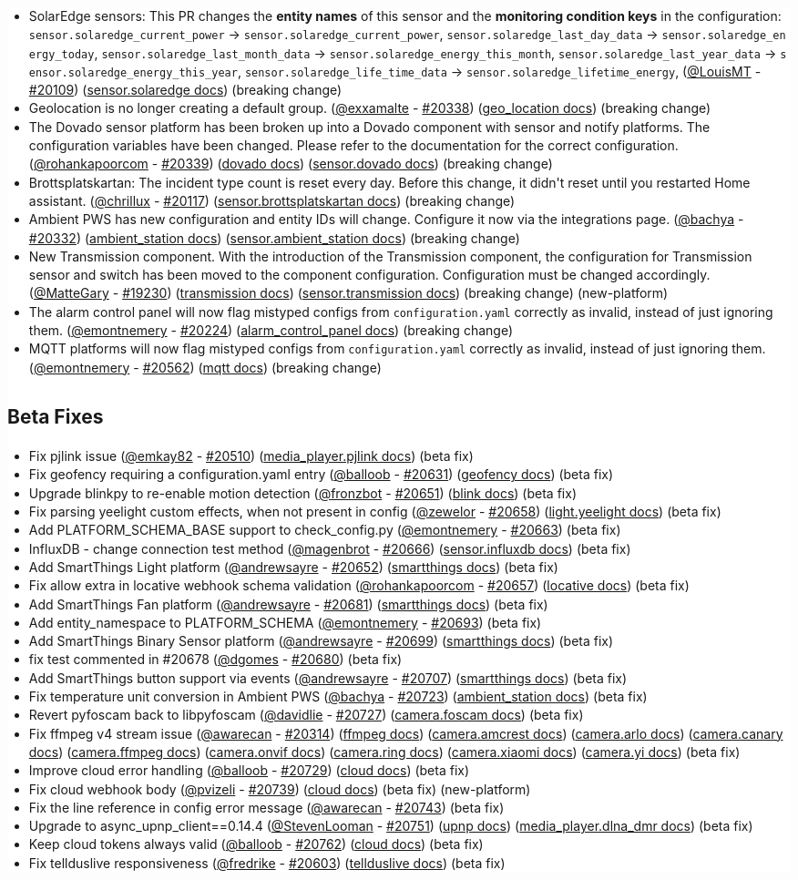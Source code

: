 - SolarEdge sensors: This PR changes the **entity names** of this sensor and the **monitoring condition keys** in the configuration: `sensor.solaredge_current_power` -> `sensor.solaredge_current_power`, `sensor.solaredge_last_day_data` -> `sensor.solaredge_energy_today`, `sensor.solaredge_last_month_data` -> `sensor.solaredge_energy_this_month`, `sensor.solaredge_last_year_data` -> `sensor.solaredge_energy_this_year`, `sensor.solaredge_life_time_data` -> `sensor.solaredge_lifetime_energy`, ([@LouisMT] - [#20109]) ([sensor.solaredge docs]) (breaking change)
- Geolocation is no longer creating a default group. ([@exxamalte] - [#20338]) ([geo_location docs]) (breaking change)
- The Dovado sensor platform has been broken up into a Dovado component with sensor and notify platforms. The configuration variables have been changed. Please refer to the documentation for the correct configuration. ([@rohankapoorcom] - [#20339]) ([dovado docs]) ([sensor.dovado docs]) (breaking change)
- Brottsplatskartan: The incident type count is reset every day. Before this change, it didn't reset until you restarted Home assistant. ([@chrillux] - [#20117]) ([sensor.brottsplatskartan docs]) (breaking change)
- Ambient PWS has new configuration and entity IDs will change. Configure it now via the integrations page. ([@bachya] - [#20332]) ([ambient_station docs]) ([sensor.ambient_station docs]) (breaking change)
- New Transmission component. With the introduction of the Transmission component, the configuration for Transmission sensor and switch has been moved to the component configuration. Configuration must be changed accordingly. ([@MatteGary] - [#19230]) ([transmission docs]) ([sensor.transmission docs]) (breaking change) (new-platform)
- The alarm control panel will now flag mistyped configs from `configuration.yaml` correctly as invalid, instead of just ignoring them. ([@emontnemery] - [#20224]) ([alarm_control_panel docs]) (breaking change)
- MQTT platforms will now flag mistyped configs from `configuration.yaml` correctly as invalid, instead of just ignoring them. ([@emontnemery] - [#20562]) ([mqtt docs]) (breaking change)

## Beta Fixes

- Fix pjlink issue ([@emkay82] - [#20510]) ([media_player.pjlink docs]) (beta fix)
- Fix geofency requiring a configuration.yaml entry ([@balloob] - [#20631]) ([geofency docs]) (beta fix)
- Upgrade blinkpy to re-enable motion detection ([@fronzbot] - [#20651]) ([blink docs]) (beta fix)
- Fix parsing yeelight custom effects, when not present in config ([@zewelor] - [#20658]) ([light.yeelight docs]) (beta fix)
- Add PLATFORM_SCHEMA_BASE support to check_config.py ([@emontnemery] - [#20663]) (beta fix)
- InfluxDB - change connection test method ([@magenbrot] - [#20666]) ([sensor.influxdb docs]) (beta fix)
- Add SmartThings Light platform ([@andrewsayre] - [#20652]) ([smartthings docs]) (beta fix)
- Fix allow extra in locative webhook schema validation ([@rohankapoorcom] - [#20657]) ([locative docs]) (beta fix)
- Add SmartThings Fan platform ([@andrewsayre] - [#20681]) ([smartthings docs]) (beta fix)
- Add entity_namespace to PLATFORM_SCHEMA ([@emontnemery] - [#20693]) (beta fix)
- Add SmartThings Binary Sensor platform ([@andrewsayre] - [#20699]) ([smartthings docs]) (beta fix)
- fix test commented in #20678 ([@dgomes] - [#20680]) (beta fix)
- Add SmartThings button support via events ([@andrewsayre] - [#20707]) ([smartthings docs]) (beta fix)
- Fix temperature unit conversion in Ambient PWS ([@bachya] - [#20723]) ([ambient_station docs]) (beta fix)
- Revert pyfoscam back to libpyfoscam ([@davidlie] - [#20727]) ([camera.foscam docs]) (beta fix)
- Fix ffmpeg v4 stream issue ([@awarecan] - [#20314]) ([ffmpeg docs]) ([camera.amcrest docs]) ([camera.arlo docs]) ([camera.canary docs]) ([camera.ffmpeg docs]) ([camera.onvif docs]) ([camera.ring docs]) ([camera.xiaomi docs]) ([camera.yi docs]) (beta fix)
- Improve cloud error handling ([@balloob] - [#20729]) ([cloud docs]) (beta fix)
- Fix cloud webhook body ([@pvizeli] - [#20739]) ([cloud docs]) (beta fix) (new-platform)
- Fix the line reference in config error message ([@awarecan] - [#20743]) (beta fix)
- Upgrade to async_upnp_client==0.14.4 ([@StevenLooman] - [#20751]) ([upnp docs]) ([media_player.dlna_dmr docs]) (beta fix)
- Keep cloud tokens always valid ([@balloob] - [#20762]) ([cloud docs]) (beta fix)
- Fix tellduslive responsiveness ([@fredrike] - [#20603]) ([tellduslive docs]) (beta fix)

[#20316]: https://github.com/home-assistant/home-assistant/pull/20316
[#20575]: https://github.com/home-assistant/home-assistant/pull/20575
[#20824]: https://github.com/home-assistant/home-assistant/pull/20824
[#20858]: https://github.com/home-assistant/home-assistant/pull/20858
[#20879]: https://github.com/home-assistant/home-assistant/pull/20879
[#20886]: https://github.com/home-assistant/home-assistant/pull/20886
[@Danielhiversen]: https://github.com/Danielhiversen
[@Jc2k]: https://github.com/Jc2k
[@VirtualL]: https://github.com/VirtualL
[@balloob]: https://github.com/balloob
[@jonudewux]: https://github.com/jonudewux
[@mnoorenberghe]: https://github.com/mnoorenberghe
[homekit_controller docs]: /integrations/homekit_controller/
[sensor.waze_travel_time docs]: /integrations/waze_travel_time
[transmission docs]: /integrations/transmission/
[verisure docs]: /integrations/verisure/
[zoneminder docs]: /integrations/zoneminder/
[#17616]: https://github.com/home-assistant/home-assistant/pull/17616
[#18868]: https://github.com/home-assistant/home-assistant/pull/18868
[#19204]: https://github.com/home-assistant/home-assistant/pull/19204
[#19230]: https://github.com/home-assistant/home-assistant/pull/19230
[#19540]: https://github.com/home-assistant/home-assistant/pull/19540
[#19611]: https://github.com/home-assistant/home-assistant/pull/19611
[#19632]: https://github.com/home-assistant/home-assistant/pull/19632
[#19645]: https://github.com/home-assistant/home-assistant/pull/19645
[#19674]: https://github.com/home-assistant/home-assistant/pull/19674
[#19703]: https://github.com/home-assistant/home-assistant/pull/19703
[#19718]: https://github.com/home-assistant/home-assistant/pull/19718
[#19740]: https://github.com/home-assistant/home-assistant/pull/19740
[#19749]: https://github.com/home-assistant/home-assistant/pull/19749
[#19794]: https://github.com/home-assistant/home-assistant/pull/19794
[#19817]: https://github.com/home-assistant/home-assistant/pull/19817
[#20015]: https://github.com/home-assistant/home-assistant/pull/20015
[#20035]: https://github.com/home-assistant/home-assistant/pull/20035
[#20074]: https://github.com/home-assistant/home-assistant/pull/20074
[#20090]: https://github.com/home-assistant/home-assistant/pull/20090
[#20107]: https://github.com/home-assistant/home-assistant/pull/20107
[#20109]: https://github.com/home-assistant/home-assistant/pull/20109
[#20117]: https://github.com/home-assistant/home-assistant/pull/20117
[#20121]: https://github.com/home-assistant/home-assistant/pull/20121
[#20138]: https://github.com/home-assistant/home-assistant/pull/20138
[#20148]: https://github.com/home-assistant/home-assistant/pull/20148
[#20176]: https://github.com/home-assistant/home-assistant/pull/20176
[#20182]: https://github.com/home-assistant/home-assistant/pull/20182
[#20184]: https://github.com/home-assistant/home-assistant/pull/20184
[#20190]: https://github.com/home-assistant/home-assistant/pull/20190
[#20191]: https://github.com/home-assistant/home-assistant/pull/20191
[#20192]: https://github.com/home-assistant/home-assistant/pull/20192
[#20203]: https://github.com/home-assistant/home-assistant/pull/20203
[#20207]: https://github.com/home-assistant/home-assistant/pull/20207
[#20215]: https://github.com/home-assistant/home-assistant/pull/20215
[#20224]: https://github.com/home-assistant/home-assistant/pull/20224
[#20225]: https://github.com/home-assistant/home-assistant/pull/20225
[#20226]: https://github.com/home-assistant/home-assistant/pull/20226
[#20238]: https://github.com/home-assistant/home-assistant/pull/20238
[#20239]: https://github.com/home-assistant/home-assistant/pull/20239
[#20240]: https://github.com/home-assistant/home-assistant/pull/20240
[#20241]: https://github.com/home-assistant/home-assistant/pull/20241
[#20242]: https://github.com/home-assistant/home-assistant/pull/20242
[#20246]: https://github.com/home-assistant/home-assistant/pull/20246
[#20261]: https://github.com/home-assistant/home-assistant/pull/20261
[#20266]: https://github.com/home-assistant/home-assistant/pull/20266
[#20267]: https://github.com/home-assistant/home-assistant/pull/20267
[#20271]: https://github.com/home-assistant/home-assistant/pull/20271
[#20273]: https://github.com/home-assistant/home-assistant/pull/20273
[#20275]: https://github.com/home-assistant/home-assistant/pull/20275
[#20276]: https://github.com/home-assistant/home-assistant/pull/20276
[#20280]: https://github.com/home-assistant/home-assistant/pull/20280
[#20282]: https://github.com/home-assistant/home-assistant/pull/20282
[#20283]: https://github.com/home-assistant/home-assistant/pull/20283
[#20284]: https://github.com/home-assistant/home-assistant/pull/20284
[#20285]: https://github.com/home-assistant/home-assistant/pull/20285
[#20289]: https://github.com/home-assistant/home-assistant/pull/20289
[#20292]: https://github.com/home-assistant/home-assistant/pull/20292
[#20295]: https://github.com/home-assistant/home-assistant/pull/20295
[#20299]: https://github.com/home-assistant/home-assistant/pull/20299
[#20302]: https://github.com/home-assistant/home-assistant/pull/20302
[#20306]: https://github.com/home-assistant/home-assistant/pull/20306
[#20308]: https://github.com/home-assistant/home-assistant/pull/20308
[#20313]: https://github.com/home-assistant/home-assistant/pull/20313
[#20314]: https://github.com/home-assistant/home-assistant/pull/20314
[#20318]: https://github.com/home-assistant/home-assistant/pull/20318
[#20320]: https://github.com/home-assistant/home-assistant/pull/20320
[#20321]: https://github.com/home-assistant/home-assistant/pull/20321
[#20325]: https://github.com/home-assistant/home-assistant/pull/20325
[#20332]: https://github.com/home-assistant/home-assistant/pull/20332
[#20333]: https://github.com/home-assistant/home-assistant/pull/20333
[#20334]: https://github.com/home-assistant/home-assistant/pull/20334
[#20337]: https://github.com/home-assistant/home-assistant/pull/20337
[#20338]: https://github.com/home-assistant/home-assistant/pull/20338
[#20339]: https://github.com/home-assistant/home-assistant/pull/20339
[#20340]: https://github.com/home-assistant/home-assistant/pull/20340
[#20344]: https://github.com/home-assistant/home-assistant/pull/20344
[#20349]: https://github.com/home-assistant/home-assistant/pull/20349
[#20352]: https://github.com/home-assistant/home-assistant/pull/20352
[#20353]: https://github.com/home-assistant/home-assistant/pull/20353
[#20357]: https://github.com/home-assistant/home-assistant/pull/20357
[#20372]: https://github.com/home-assistant/home-assistant/pull/20372
[#20376]: https://github.com/home-assistant/home-assistant/pull/20376
[#20382]: https://github.com/home-assistant/home-assistant/pull/20382
[#20390]: https://github.com/home-assistant/home-assistant/pull/20390
[#20391]: https://github.com/home-assistant/home-assistant/pull/20391
[#20396]: https://github.com/home-assistant/home-assistant/pull/20396
[#20397]: https://github.com/home-assistant/home-assistant/pull/20397
[#20398]: https://github.com/home-assistant/home-assistant/pull/20398
[#20408]: https://github.com/home-assistant/home-assistant/pull/20408
[#20411]: https://github.com/home-assistant/home-assistant/pull/20411
[#20415]: https://github.com/home-assistant/home-assistant/pull/20415
[#20419]: https://github.com/home-assistant/home-assistant/pull/20419
[#20424]: https://github.com/home-assistant/home-assistant/pull/20424
[#20431]: https://github.com/home-assistant/home-assistant/pull/20431
[#20435]: https://github.com/home-assistant/home-assistant/pull/20435
[#20436]: https://github.com/home-assistant/home-assistant/pull/20436
[#20438]: https://github.com/home-assistant/home-assistant/pull/20438
[#20439]: https://github.com/home-assistant/home-assistant/pull/20439
[#20440]: https://github.com/home-assistant/home-assistant/pull/20440
[#20441]: https://github.com/home-assistant/home-assistant/pull/20441
[#20443]: https://github.com/home-assistant/home-assistant/pull/20443
[#20444]: https://github.com/home-assistant/home-assistant/pull/20444
[#20445]: https://github.com/home-assistant/home-assistant/pull/20445
[#20446]: https://github.com/home-assistant/home-assistant/pull/20446
[#20448]: https://github.com/home-assistant/home-assistant/pull/20448
[#20454]: https://github.com/home-assistant/home-assistant/pull/20454
[#20456]: https://github.com/home-assistant/home-assistant/pull/20456
[#20457]: https://github.com/home-assistant/home-assistant/pull/20457
[#20459]: https://github.com/home-assistant/home-assistant/pull/20459
[#20460]: https://github.com/home-assistant/home-assistant/pull/20460
[#20461]: https://github.com/home-assistant/home-assistant/pull/20461
[#20462]: https://github.com/home-assistant/home-assistant/pull/20462
[#20463]: https://github.com/home-assistant/home-assistant/pull/20463
[#20469]: https://github.com/home-assistant/home-assistant/pull/20469
[#20474]: https://github.com/home-assistant/home-assistant/pull/20474
[#20489]: https://github.com/home-assistant/home-assistant/pull/20489
[#20491]: https://github.com/home-assistant/home-assistant/pull/20491
[#20497]: https://github.com/home-assistant/home-assistant/pull/20497
[#20498]: https://github.com/home-assistant/home-assistant/pull/20498
[#20500]: https://github.com/home-assistant/home-assistant/pull/20500
[#20501]: https://github.com/home-assistant/home-assistant/pull/20501
[#20502]: https://github.com/home-assistant/home-assistant/pull/20502
[#20503]: https://github.com/home-assistant/home-assistant/pull/20503
[#20504]: https://github.com/home-assistant/home-assistant/pull/20504
[#20510]: https://github.com/home-assistant/home-assistant/pull/20510
[#20514]: https://github.com/home-assistant/home-assistant/pull/20514
[#20515]: https://github.com/home-assistant/home-assistant/pull/20515
[#20526]: https://github.com/home-assistant/home-assistant/pull/20526
[#20529]: https://github.com/home-assistant/home-assistant/pull/20529
[#20538]: https://github.com/home-assistant/home-assistant/pull/20538
[#20540]: https://github.com/home-assistant/home-assistant/pull/20540
[#20548]: https://github.com/home-assistant/home-assistant/pull/20548
[#20549]: https://github.com/home-assistant/home-assistant/pull/20549
[#20555]: https://github.com/home-assistant/home-assistant/pull/20555
[#20558]: https://github.com/home-assistant/home-assistant/pull/20558
[#20562]: https://github.com/home-assistant/home-assistant/pull/20562
[#20564]: https://github.com/home-assistant/home-assistant/pull/20564
[#20568]: https://github.com/home-assistant/home-assistant/pull/20568
[#20570]: https://github.com/home-assistant/home-assistant/pull/20570
[#20582]: https://github.com/home-assistant/home-assistant/pull/20582
[#20589]: https://github.com/home-assistant/home-assistant/pull/20589
[#20590]: https://github.com/home-assistant/home-assistant/pull/20590
[#20592]: https://github.com/home-assistant/home-assistant/pull/20592
[#20594]: https://github.com/home-assistant/home-assistant/pull/20594
[#20597]: https://github.com/home-assistant/home-assistant/pull/20597
[#20598]: https://github.com/home-assistant/home-assistant/pull/20598
[#20602]: https://github.com/home-assistant/home-assistant/pull/20602
[#20603]: https://github.com/home-assistant/home-assistant/pull/20603
[#20604]: https://github.com/home-assistant/home-assistant/pull/20604
[#20606]: https://github.com/home-assistant/home-assistant/pull/20606
[#20611]: https://github.com/home-assistant/home-assistant/pull/20611
[#20631]: https://github.com/home-assistant/home-assistant/pull/20631
[#20651]: https://github.com/home-assistant/home-assistant/pull/20651
[#20652]: https://github.com/home-assistant/home-assistant/pull/20652
[#20657]: https://github.com/home-assistant/home-assistant/pull/20657
[#20658]: https://github.com/home-assistant/home-assistant/pull/20658
[#20663]: https://github.com/home-assistant/home-assistant/pull/20663
[#20666]: https://github.com/home-assistant/home-assistant/pull/20666
[#20680]: https://github.com/home-assistant/home-assistant/pull/20680
[#20681]: https://github.com/home-assistant/home-assistant/pull/20681
[#20682]: https://github.com/home-assistant/home-assistant/pull/20682
[#20693]: https://github.com/home-assistant/home-assistant/pull/20693
[#20699]: https://github.com/home-assistant/home-assistant/pull/20699
[#20707]: https://github.com/home-assistant/home-assistant/pull/20707
[#20723]: https://github.com/home-assistant/home-assistant/pull/20723
[#20727]: https://github.com/home-assistant/home-assistant/pull/20727
[#20729]: https://github.com/home-assistant/home-assistant/pull/20729
[#20739]: https://github.com/home-assistant/home-assistant/pull/20739
[#20743]: https://github.com/home-assistant/home-assistant/pull/20743
[#20751]: https://github.com/home-assistant/home-assistant/pull/20751
[#20762]: https://github.com/home-assistant/home-assistant/pull/20762
[#20784]: https://github.com/home-assistant/home-assistant/pull/20784
[@Censored3]: https://github.com/Censored3
[@Danielhiversen]: https://github.com/Danielhiversen
[@GidoHakvoort]: https://github.com/GidoHakvoort
[@Jc2k]: https://github.com/Jc2k
[@JoakimLindbom]: https://github.com/JoakimLindbom
[@JonasPed]: https://github.com/JonasPed
[@Kane610]: https://github.com/Kane610
[@LouisMT]: https://github.com/LouisMT
[@MatteGary]: https://github.com/MatteGary
[@StevenLooman]: https://github.com/StevenLooman
[@TD22057]: https://github.com/TD22057
[@adrum]: https://github.com/adrum
[@aerialls]: https://github.com/aerialls
[@alengwenus]: https://github.com/alengwenus
[@amelchio]: https://github.com/amelchio
[@andrewsayre]: https://github.com/andrewsayre
[@arsaboo]: https://github.com/arsaboo
[@awarecan]: https://github.com/awarecan
[@bachya]: https://github.com/bachya
[@balloob]: https://github.com/balloob
[@boralyl]: https://github.com/boralyl
[@bramkragten]: https://github.com/bramkragten
[@thomasloven]: https://github.com/thomasloven
[@choss]: https://github.com/choss
[@chrillux]: https://github.com/chrillux
[@coreGreenberet]: https://github.com/coreGreenberet
[@danielperna84]: https://github.com/danielperna84
[@danielsjf]: https://github.com/danielsjf
[@davidlie]: https://github.com/davidlie
[@dgomes]: https://github.com/dgomes
[@dmulcahey]: https://github.com/dmulcahey
[@ehendrix23]: https://github.com/ehendrix23
[@eliseomartelli]: https://github.com/eliseomartelli
[@emkay82]: https://github.com/emkay82
[@emontnemery]: https://github.com/emontnemery
[@exxamalte]: https://github.com/exxamalte
[@fabaff]: https://github.com/fabaff
[@foxel]: https://github.com/foxel
[@fredrike]: https://github.com/fredrike
[@fronzbot]: https://github.com/fronzbot
[@gorynychzmey]: https://github.com/gorynychzmey
[@heytensai]: https://github.com/heytensai
[@hfurubotten]: https://github.com/hfurubotten
[@joncar]: https://github.com/joncar
[@jonudewux]: https://github.com/jonudewux
[@jvanderneutstulen]: https://github.com/jvanderneutstulen
[@kbickar]: https://github.com/kbickar
[@kellerza]: https://github.com/kellerza
[@kennedyshead]: https://github.com/kennedyshead
[@koreth]: https://github.com/koreth
[@krygal]: https://github.com/krygal
[@magenbrot]: https://github.com/magenbrot
[@merc1031]: https://github.com/merc1031
[@mindakas]: https://github.com/mindakas
[@mindigmarton]: https://github.com/mindigmarton
[@mitchellrj]: https://github.com/mitchellrj
[@mwegner]: https://github.com/mwegner
[@mxworm]: https://github.com/mxworm
[@notoriousbdg]: https://github.com/notoriousbdg
[@perosb]: https://github.com/perosb
[@pvizeli]: https://github.com/pvizeli
[@quazzie]: https://github.com/quazzie
[@reefab]: https://github.com/reefab
[@rohankapoorcom]: https://github.com/rohankapoorcom
[@rytilahti]: https://github.com/rytilahti
[@scop]: https://github.com/scop
[@shaan7]: https://github.com/shaan7
[@shbatm]: https://github.com/shbatm
[@sqldiablo]: https://github.com/sqldiablo
[@starkillerOG]: https://github.com/starkillerOG
[@stealthhacker]: https://github.com/stealthhacker
[@syphernl]: https://github.com/syphernl
[@w1ll1am23]: https://github.com/w1ll1am23
[@zewelor]: https://github.com/zewelor
[@zhujisheng]: https://github.com/zhujisheng
[air_pollutants docs]: /integrations/air_quality
[air_quality docs]: /integrations/air_quality/
[alarm_control_panel docs]: /integrations/alarm_control_panel/
[alarm_control_panel.abode docs]: /integrations/abode
[alarm_control_panel.concord232 docs]: /integrations/concord232#alarm-control-panel
[alarm_control_panel.homematicip_cloud docs]: /integrations/homematicip_cloud
[alert docs]: /integrations/alert/
[ambient_station docs]: /integrations/ambient_station/
[android_ip_webcam docs]: /integrations/android_ip_webcam/
[asuswrt docs]: /integrations/asuswrt/
[automation.mqtt docs]: /docs/automation/trigger/#mqtt-trigger
[binary_sensor.danfoss_air docs]: /integrations/danfoss_air#binary-sensor
[binary_sensor.homematicip_cloud docs]: /integrations/homematicip_cloud/
[binary_sensor.trend docs]: /integrations/trend
[blink docs]: /integrations/blink/
[camera.amcrest docs]: /integrations/amcrest
[camera.arlo docs]: /integrations/arlo#camera
[camera.canary docs]: /integrations/canary#camera
[camera.ffmpeg docs]: /integrations/camera.ffmpeg/
[camera.foscam docs]: /integrations/foscam
[camera.onvif docs]: /integrations/onvif
[camera.ring docs]: /integrations/ring#camera
[camera.xiaomi docs]: /integrations/xiaomi_aqara
[camera.yi docs]: /integrations/yi
[climate.mill docs]: /integrations/mill
[climate.radiotherm docs]: /integrations/radiotherm
[cloud docs]: /integrations/cloud/
[config docs]: /integrations/config/
[danfoss_air docs]: /integrations/danfoss_air/
[device_tracker docs]: /integrations/device_tracker/
[device_tracker.gpslogger docs]: /integrations/gpslogger
[dovado docs]: /integrations/dovado/
[emulated_hue docs]: /integrations/emulated_hue/
[emulated_roku docs]: /integrations/emulated_roku/
[envisalink docs]: /integrations/envisalink/
[fan.xiaomi_miio docs]: /integrations/fan.xiaomi_miio/
[ffmpeg docs]: /integrations/ffmpeg/
[fritzbox docs]: /integrations/fritzbox/
[geo_location docs]: /integrations/geo_location/
[geofency docs]: /integrations/geofency/
[gpslogger docs]: /integrations/gpslogger/
[homekit_controller docs]: /integrations/homekit_controller/
[homematic docs]: /integrations/homematic/
[homematicip_cloud docs]: /integrations/homematicip_cloud/
[http docs]: /integrations/http/
[hue docs]: /integrations/hue/
[image_processing.opencv docs]: /integrations/opencv
[image_processing.qrcode docs]: /integrations/qrcode
[image_processing.tensorflow docs]: /integrations/tensorflow
[isy994 docs]: /integrations/isy994/
[lcn docs]: /integrations/lcn/
[light.everlights docs]: /integrations/everlights
[light.hyperion docs]: /integrations/hyperion
[light.lcn docs]: /integrations/lcn#light
[light.lifx docs]: /integrations/lifx
[light.mqtt docs]: /integrations/light.mqtt/
[light.yeelight docs]: /integrations/yeelight
[locative docs]: /integrations/locative/
[lock.zwave docs]: /integrations/zwave#lock
[lovelace docs]: /integrations/lovelace/
[luftdaten docs]: /integrations/luftdaten/
[lutron docs]: /integrations/lutron/
[map docs]: /integrations/map/
[media_extractor docs]: /integrations/media_extractor/
[media_player.cast docs]: /integrations/cast
[media_player.dlna_dmr docs]: /integrations/dlna_dmr
[media_player.firetv docs]: /integrations/androidtv
[media_player.mpd docs]: /integrations/mpd
[media_player.pjlink docs]: /integrations/pjlink
[media_player.plex docs]: /integrations/plex#media-player
[media_player.songpal docs]: /integrations/songpal
[media_player.volumio docs]: /integrations/volumio
[modbus docs]: /integrations/modbus/
[mqtt docs]: /integrations/mqtt/
[nest docs]: /integrations/nest/
[notify docs]: /integrations/notify/
[rest_command docs]: /integrations/rest_command/
[sense docs]: /integrations/sense/
[sensor.ambient_station docs]: /integrations/ambient_station
[sensor.asuswrt docs]: /integrations/asuswrt
[sensor.brottsplatskartan docs]: /integrations/brottsplatskartan
[sensor.co2signal docs]: /integrations/co2signal
[sensor.danfoss_air docs]: /integrations/danfoss_air#sensor
[sensor.dovado docs]: /integrations/dovado#sensor
[sensor.filter docs]: /integrations/filter
[sensor.fritzbox docs]: /integrations/fritzbox#sensor
[sensor.history_stats docs]: /integrations/history_stats
[sensor.imap docs]: /integrations/imap
[sensor.influxdb docs]: /integrations/influxdb#sensor
[sensor.integration docs]: /integrations/integration
[sensor.islamic_prayer_times docs]: /integrations/islamic_prayer_times
[sensor.lyft docs]: /integrations/lyft
[sensor.netatmo docs]: /integrations/netatmo#sensor
[sensor.pollen docs]: /integrations/iqvia
[sensor.recollect_waste docs]: /integrations/recollect_waste
[sensor.rova docs]: /integrations/rova
[sensor.solaredge docs]: /integrations/solaredge
[sensor.sql docs]: /integrations/sql
[sensor.systemmonitor docs]: /integrations/systemmonitor
[sensor.tibber docs]: /integrations/tibber#sensor
[sensor.transmission docs]: /integrations/transmission
[smartthings docs]: /integrations/smartthings/
[switch.lcn docs]: /integrations/lcn#switch
[switch.mqtt docs]: /integrations/switch.mqtt/
[switch.rest docs]: /integrations/switch.rest/
[switch.smartthings docs]: /integrations/smartthings#switch
[system_health docs]: /integrations/system_health/
[tellduslive docs]: /integrations/tellduslive/
[tibber docs]: /integrations/tibber/
[transmission docs]: /integrations/transmission/
[unifi docs]: /integrations/unifi/
[updater docs]: /integrations/updater/
[upnp docs]: /integrations/upnp/
[utility_meter docs]: /integrations/utility_meter/
[weather.darksky docs]: /integrations/weather.darksky/
[webhook docs]: /integrations/webhook/
[wemo docs]: /integrations/wemo/
[wink docs]: /integrations/wink/
[zha docs]: /integrations/zha/
[zone docs]: /integrations/zone/
[zoneminder docs]: /integrations/zoneminder/